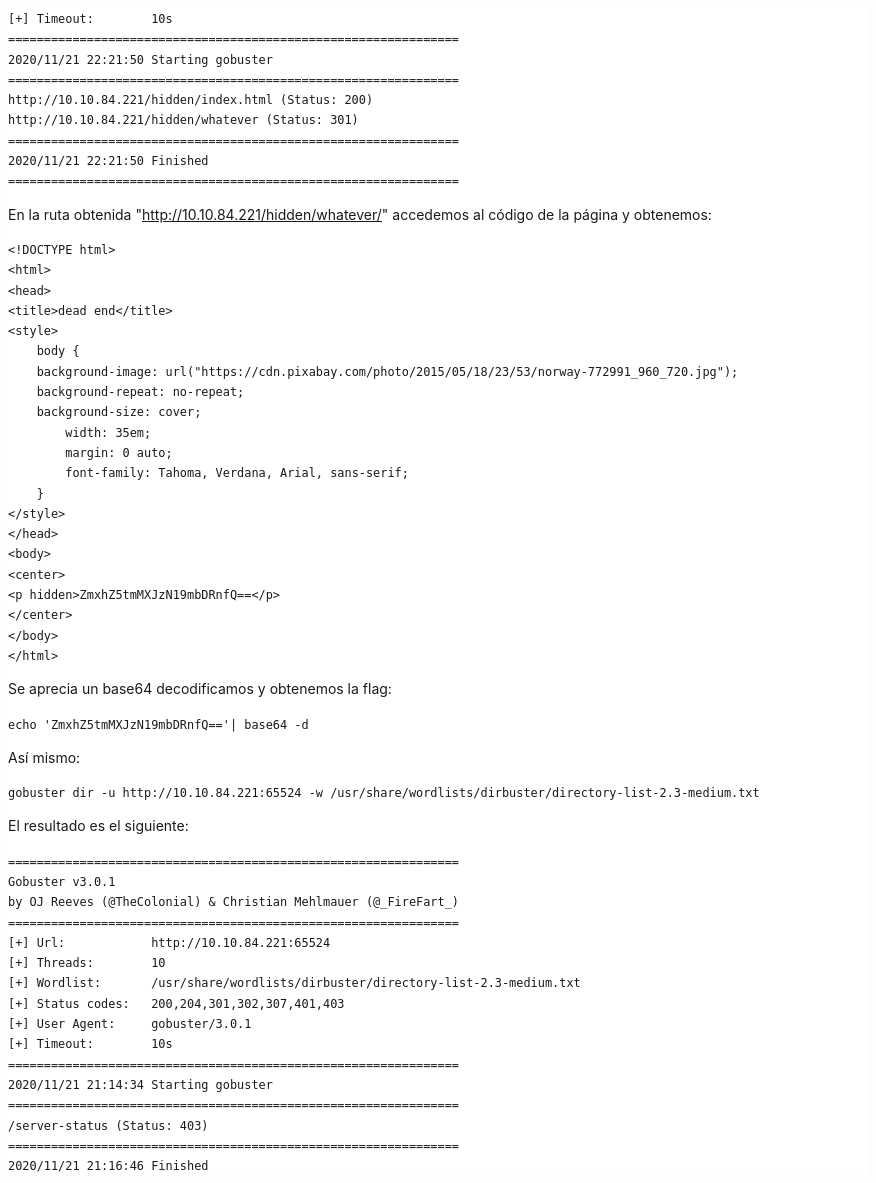 ```
[+] Timeout:        10s
===============================================================
2020/11/21 22:21:50 Starting gobuster
===============================================================
http://10.10.84.221/hidden/index.html (Status: 200)
http://10.10.84.221/hidden/whatever (Status: 301)
===============================================================
2020/11/21 22:21:50 Finished
===============================================================
```
En la ruta obtenida "http://10.10.84.221/hidden/whatever/" accedemos al código de la página y obtenemos:
```
<!DOCTYPE html>
<html>
<head>
<title>dead end</title>
<style>
    body {
	background-image: url("https://cdn.pixabay.com/photo/2015/05/18/23/53/norway-772991_960_720.jpg");
	background-repeat: no-repeat;
	background-size: cover;
        width: 35em;
        margin: 0 auto;
        font-family: Tahoma, Verdana, Arial, sans-serif;
    }
</style>
</head>
<body>
<center>
<p hidden>ZmxhZ5tmMXJzN19mbDRnfQ==</p>
</center>
</body>
</html>
```

Se aprecia un base64 decodificamos y obtenemos la flag:
```
echo 'ZmxhZ5tmMXJzN19mbDRnfQ=='| base64 -d
```
 

Así mismo:
```
gobuster dir -u http://10.10.84.221:65524 -w /usr/share/wordlists/dirbuster/directory-list-2.3-medium.txt
```
El resultado es el siguiente:
```
===============================================================
Gobuster v3.0.1
by OJ Reeves (@TheColonial) & Christian Mehlmauer (@_FireFart_)
===============================================================
[+] Url:            http://10.10.84.221:65524
[+] Threads:        10
[+] Wordlist:       /usr/share/wordlists/dirbuster/directory-list-2.3-medium.txt
[+] Status codes:   200,204,301,302,307,401,403
[+] User Agent:     gobuster/3.0.1
[+] Timeout:        10s
===============================================================
2020/11/21 21:14:34 Starting gobuster
===============================================================
/server-status (Status: 403)
===============================================================
2020/11/21 21:16:46 Finished
```